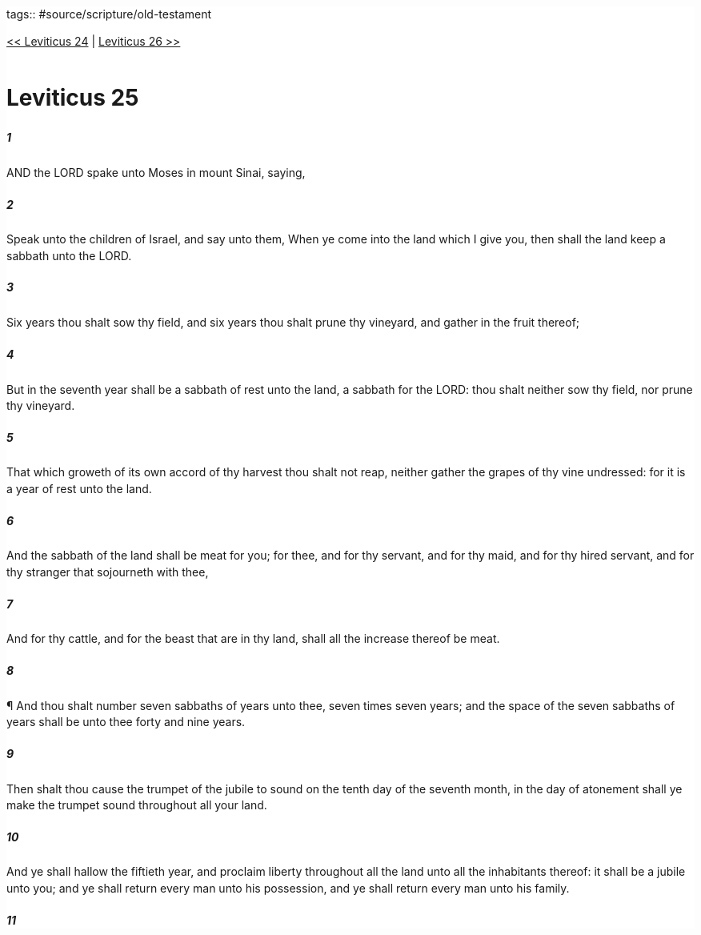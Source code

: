 tags:: #source/scripture/old-testament

[<< Leviticus 24](source/scripture/old-testament/03_Leviticus/Leviticus_24.md) | [Leviticus 26 >>](source/scripture/old-testament/03_Leviticus/Leviticus_26.md)

# Leviticus 25

##### 1

AND the LORD spake unto Moses in mount Sinai, saying,

##### 2

Speak unto the children of Israel, and say unto them, When ye come into the land which I give you, then shall the land keep a sabbath unto the LORD.

##### 3

Six years thou shalt sow thy field, and six years thou shalt prune thy vineyard, and gather in the fruit thereof;

##### 4

But in the seventh year shall be a sabbath of rest unto the land, a sabbath for the LORD: thou shalt neither sow thy field, nor prune thy vineyard.

##### 5

That which groweth of its own accord of thy harvest thou shalt not reap, neither gather the grapes of thy vine undressed: for it is a year of rest unto the land.

##### 6

And the sabbath of the land shall be meat for you; for thee, and for thy servant, and for thy maid, and for thy hired servant, and for thy stranger that sojourneth with thee,

##### 7

And for thy cattle, and for the beast that are in thy land, shall all the increase thereof be meat.

##### 8

¶ And thou shalt number seven sabbaths of years unto thee, seven times seven years; and the space of the seven sabbaths of years shall be unto thee forty and nine years.

##### 9

Then shalt thou cause the trumpet of the jubile to sound on the tenth day of the seventh month, in the day of atonement shall ye make the trumpet sound throughout all your land.

##### 10

And ye shall hallow the fiftieth year, and proclaim liberty throughout all the land unto all the inhabitants thereof: it shall be a jubile unto you; and ye shall return every man unto his possession, and ye shall return every man unto his family.

##### 11
